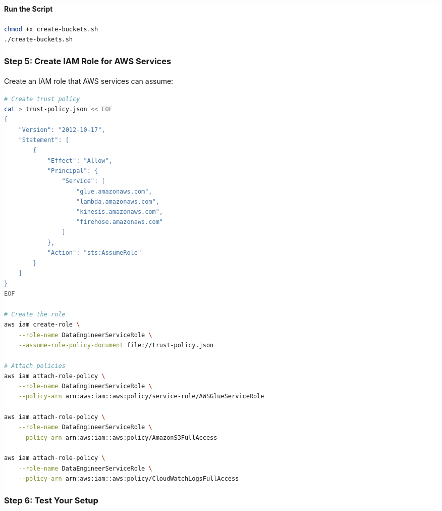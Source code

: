 #### Run the Script
```bash
chmod +x create-buckets.sh
./create-buckets.sh
```

### Step 5: Create IAM Role for AWS Services

Create an IAM role that AWS services can assume:

```bash
# Create trust policy
cat > trust-policy.json << EOF
{
    "Version": "2012-10-17",
    "Statement": [
        {
            "Effect": "Allow",
            "Principal": {
                "Service": [
                    "glue.amazonaws.com",
                    "lambda.amazonaws.com",
                    "kinesis.amazonaws.com",
                    "firehose.amazonaws.com"
                ]
            },
            "Action": "sts:AssumeRole"
        }
    ]
}
EOF

# Create the role
aws iam create-role \
    --role-name DataEngineerServiceRole \
    --assume-role-policy-document file://trust-policy.json

# Attach policies
aws iam attach-role-policy \
    --role-name DataEngineerServiceRole \
    --policy-arn arn:aws:iam::aws:policy/service-role/AWSGlueServiceRole

aws iam attach-role-policy \
    --role-name DataEngineerServiceRole \
    --policy-arn arn:aws:iam::aws:policy/AmazonS3FullAccess

aws iam attach-role-policy \
    --role-name DataEngineerServiceRole \
    --policy-arn arn:aws:iam::aws:policy/CloudWatchLogsFullAccess
```

### Step 6: Test Your Setup
